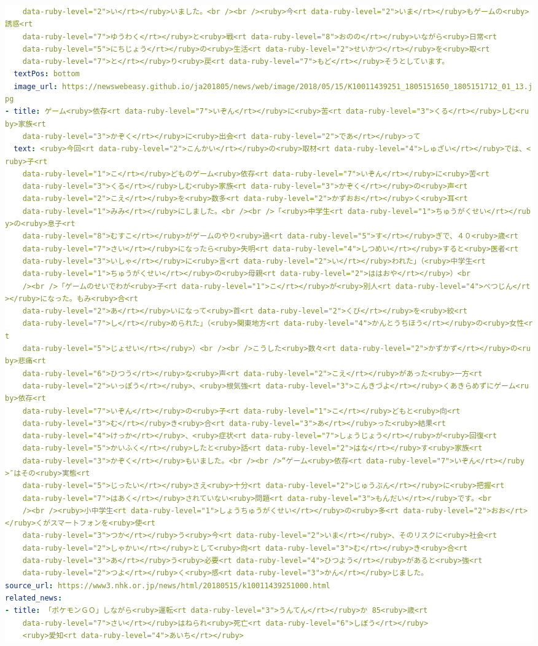 ```yaml
    data-ruby-level="2">い</rt></ruby>いました。<br /><br /><ruby>今<rt data-ruby-level="2">いま</rt></ruby>もゲームの<ruby>誘惑<rt
    data-ruby-level="7">ゆうわく</rt></ruby>と<ruby>戦<rt data-ruby-level="8">おのの</rt></ruby>いながら<ruby>日常<rt
    data-ruby-level="5">にちじょう</rt></ruby>の<ruby>生活<rt data-ruby-level="2">せいかつ</rt></ruby>を<ruby>取<rt
    data-ruby-level="7">と</rt></ruby>り<ruby>戻<rt data-ruby-level="7">もど</rt></ruby>そうとしています。
  textPos: bottom
  image_url: https://newswebeasy.github.io/ja201805/news/web/image/2018/05/15/K10011439251_1805151650_1805151712_01_13.jpg
- title: ゲーム<ruby>依存<rt data-ruby-level="7">いぞん</rt></ruby>に<ruby>苦<rt data-ruby-level="3">くる</rt></ruby>しむ<ruby>家族<rt
    data-ruby-level="3">かぞく</rt></ruby>に<ruby>出会<rt data-ruby-level="2">であ</rt></ruby>って
  text: <ruby>今回<rt data-ruby-level="2">こんかい</rt></ruby>の<ruby>取材<rt data-ruby-level="4">しゅざい</rt></ruby>では、<ruby>子<rt
    data-ruby-level="1">こ</rt></ruby>どものゲーム<ruby>依存<rt data-ruby-level="7">いぞん</rt></ruby>に<ruby>苦<rt
    data-ruby-level="3">くる</rt></ruby>しむ<ruby>家族<rt data-ruby-level="3">かぞく</rt></ruby>の<ruby>声<rt
    data-ruby-level="2">こえ</rt></ruby>を<ruby>数多<rt data-ruby-level="2">かずおお</rt></ruby>く<ruby>耳<rt
    data-ruby-level="1">みみ</rt></ruby>にしました。<br /><br />「<ruby>中学生<rt data-ruby-level="1">ちゅうがくせい</rt></ruby>の<ruby>息子<rt
    data-ruby-level="8">むすこ</rt></ruby>がゲームのやり<ruby>過<rt data-ruby-level="5">す</rt></ruby>ぎで、４０<ruby>歳<rt
    data-ruby-level="7">さい</rt></ruby>になったら<ruby>失明<rt data-ruby-level="4">しつめい</rt></ruby>すると<ruby>医者<rt
    data-ruby-level="3">いしゃ</rt></ruby>に<ruby>言<rt data-ruby-level="2">い</rt></ruby>われた」（<ruby>中学生<rt
    data-ruby-level="1">ちゅうがくせい</rt></ruby>の<ruby>母親<rt data-ruby-level="2">ははおや</rt></ruby>）<br
    /><br />「ゲームのせいでわが<ruby>子<rt data-ruby-level="1">こ</rt></ruby>が<ruby>別人<rt data-ruby-level="4">べつじん</rt></ruby>になった。もみ<ruby>合<rt
    data-ruby-level="2">あ</rt></ruby>いになって<ruby>首<rt data-ruby-level="2">くび</rt></ruby>を<ruby>絞<rt
    data-ruby-level="7">し</rt></ruby>められた」（<ruby>関東地方<rt data-ruby-level="4">かんとうちほう</rt></ruby>の<ruby>女性<rt
    data-ruby-level="5">じょせい</rt></ruby>）<br /><br />こうした<ruby>数々<rt data-ruby-level="2">かずかず</rt></ruby>の<ruby>悲痛<rt
    data-ruby-level="6">ひつう</rt></ruby>な<ruby>声<rt data-ruby-level="2">こえ</rt></ruby>があった<ruby>一方<rt
    data-ruby-level="2">いっぽう</rt></ruby>、<ruby>根気強<rt data-ruby-level="3">こんきづよ</rt></ruby>くあきらめずにゲーム<ruby>依存<rt
    data-ruby-level="7">いぞん</rt></ruby>の<ruby>子<rt data-ruby-level="1">こ</rt></ruby>どもと<ruby>向<rt
    data-ruby-level="3">む</rt></ruby>き<ruby>合<rt data-ruby-level="3">あ</rt></ruby>った<ruby>結果<rt
    data-ruby-level="4">けっか</rt></ruby>、<ruby>症状<rt data-ruby-level="7">しょうじょう</rt></ruby>が<ruby>回復<rt
    data-ruby-level="5">かいふく</rt></ruby>したと<ruby>話<rt data-ruby-level="2">はな</rt></ruby>す<ruby>家族<rt
    data-ruby-level="3">かぞく</rt></ruby>もいました。<br /><br />“ゲーム<ruby>依存<rt data-ruby-level="7">いぞん</rt></ruby>″はその<ruby>実態<rt
    data-ruby-level="5">じったい</rt></ruby>さえ<ruby>十分<rt data-ruby-level="2">じゅうぶん</rt></ruby>に<ruby>把握<rt
    data-ruby-level="7">はあく</rt></ruby>されていない<ruby>問題<rt data-ruby-level="3">もんだい</rt></ruby>です。<br
    /><br /><ruby>小中学生<rt data-ruby-level="1">しょうちゅうがくせい</rt></ruby>の<ruby>多<rt data-ruby-level="2">おお</rt></ruby>くがスマートフォンを<ruby>使<rt
    data-ruby-level="3">つか</rt></ruby>う<ruby>今<rt data-ruby-level="2">いま</rt></ruby>、そのリスクに<ruby>社会<rt
    data-ruby-level="2">しゃかい</rt></ruby>として<ruby>向<rt data-ruby-level="3">む</rt></ruby>き<ruby>合<rt
    data-ruby-level="3">あ</rt></ruby>う<ruby>必要<rt data-ruby-level="4">ひつよう</rt></ruby>があると<ruby>強<rt
    data-ruby-level="2">つよ</rt></ruby>く<ruby>感<rt data-ruby-level="3">かん</rt></ruby>じました。
source_url: https://www3.nhk.or.jp/news/html/20180515/k10011439251000.html
related_news:
- title: 「ポケモンＧＯ」しながら<ruby>運転<rt data-ruby-level="3">うんてん</rt></ruby>か 85<ruby>歳<rt
    data-ruby-level="7">さい</rt></ruby>はねられ<ruby>死亡<rt data-ruby-level="6">しぼう</rt></ruby>
    <ruby>愛知<rt data-ruby-level="4">あいち</rt></ruby>
```